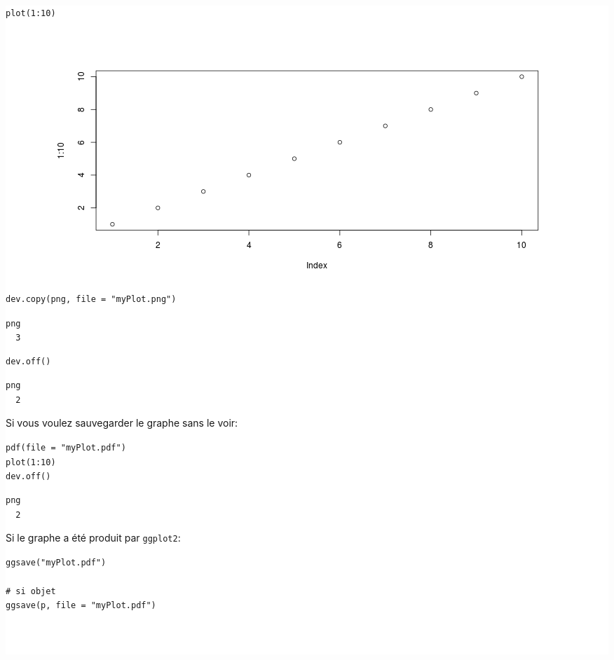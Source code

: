 
<pre class='in'><code>plot(1:10)</code></pre>

<img src="figure/viz-unnamed-chunk-5-1.png" title="plot of chunk unnamed-chunk-5" alt="plot of chunk unnamed-chunk-5" style="display: block; margin: auto;" />

<pre class='in'><code>dev.copy(png, file = "myPlot.png")</code></pre>



<div class='out'><pre class='out'><code>png 
  3 
</code></pre></div>



<pre class='in'><code>dev.off()</code></pre>



<div class='out'><pre class='out'><code>png 
  2 
</code></pre></div>

Si vous voulez sauvegarder le graphe sans le voir:


<pre class='in'><code>pdf(file = "myPlot.pdf")
plot(1:10)
dev.off()</code></pre>



<div class='out'><pre class='out'><code>png 
  2 
</code></pre></div>

Si le graphe a été produit par `ggplot2`:


<pre class='in'><code>ggsave("myPlot.pdf")

# si objet
ggsave(p, file = "myPlot.pdf")
